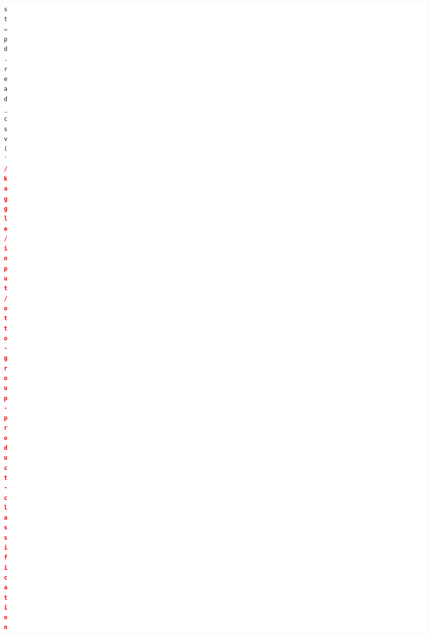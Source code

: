 ```python
s
t
=
p
d
.
r
e
a
d
_
c
s
v
(
'
/
k
a
g
g
l
e
/
i
n
p
u
t
/
o
t
t
o
-
g
r
o
u
p
-
p
r
o
d
u
c
t
-
c
l
a
s
s
i
f
i
c
a
t
i
o
n
```